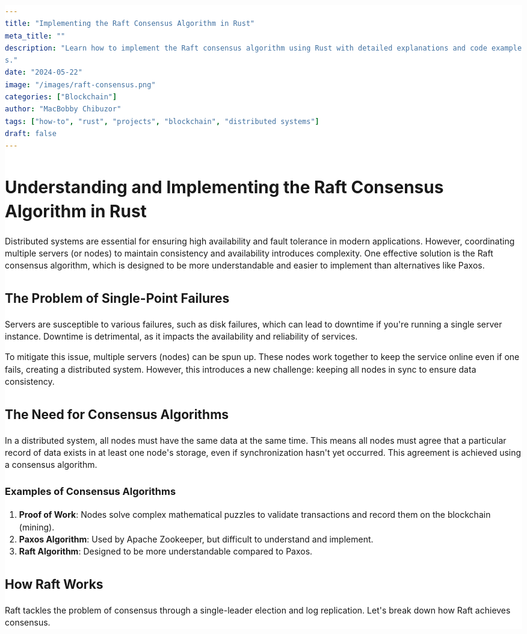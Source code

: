 ```yaml
---
title: "Implementing the Raft Consensus Algorithm in Rust"
meta_title: ""
description: "Learn how to implement the Raft consensus algorithm using Rust with detailed explanations and code examples."
date: "2024-05-22"
image: "/images/raft-consensus.png"
categories: ["Blockchain"]
author: "MacBobby Chibuzor"
tags: ["how-to", "rust", "projects", "blockchain", "distributed systems"]
draft: false
---
```


# Understanding and Implementing the Raft Consensus Algorithm in Rust

Distributed systems are essential for ensuring high availability and fault tolerance in modern applications. However, coordinating multiple servers (or nodes) to maintain consistency and availability introduces complexity. One effective solution is the Raft consensus algorithm, which is designed to be more understandable and easier to implement than alternatives like Paxos.

## The Problem of Single-Point Failures

Servers are susceptible to various failures, such as disk failures, which can lead to downtime if you're running a single server instance. Downtime is detrimental, as it impacts the availability and reliability of services.

To mitigate this issue, multiple servers (nodes) can be spun up. These nodes work together to keep the service online even if one fails, creating a distributed system. However, this introduces a new challenge: keeping all nodes in sync to ensure data consistency.

## The Need for Consensus Algorithms

In a distributed system, all nodes must have the same data at the same time. This means all nodes must agree that a particular record of data exists in at least one node's storage, even if synchronization hasn't yet occurred. This agreement is achieved using a consensus algorithm.

### Examples of Consensus Algorithms

1. **Proof of Work**: Nodes solve complex mathematical puzzles to validate transactions and record them on the blockchain (mining).
2. **Paxos Algorithm**: Used by Apache Zookeeper, but difficult to understand and implement.
3. **Raft Algorithm**: Designed to be more understandable compared to Paxos.

## How Raft Works

Raft tackles the problem of consensus through a single-leader election and log replication. Let's break down how Raft achieves consensus.
